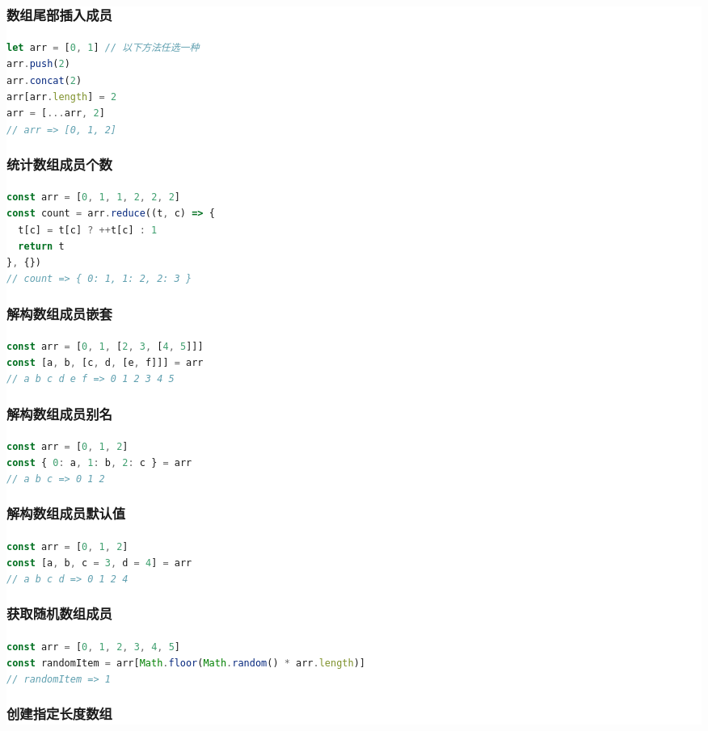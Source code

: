 ### 数组尾部插入成员

```js
let arr = [0, 1] // 以下方法任选一种
arr.push(2)
arr.concat(2)
arr[arr.length] = 2
arr = [...arr, 2]
// arr => [0, 1, 2]
```

### 统计数组成员个数

```js
const arr = [0, 1, 1, 2, 2, 2]
const count = arr.reduce((t, c) => {
  t[c] = t[c] ? ++t[c] : 1
  return t
}, {})
// count => { 0: 1, 1: 2, 2: 3 }
```

### 解构数组成员嵌套

```js
const arr = [0, 1, [2, 3, [4, 5]]]
const [a, b, [c, d, [e, f]]] = arr
// a b c d e f => 0 1 2 3 4 5
```

### 解构数组成员别名

```js
const arr = [0, 1, 2]
const { 0: a, 1: b, 2: c } = arr
// a b c => 0 1 2
```

### 解构数组成员默认值

```js
const arr = [0, 1, 2]
const [a, b, c = 3, d = 4] = arr
// a b c d => 0 1 2 4
```

### 获取随机数组成员

```js
const arr = [0, 1, 2, 3, 4, 5]
const randomItem = arr[Math.floor(Math.random() * arr.length)]
// randomItem => 1
```

### 创建指定长度数组


  [flag ? 'c' : 'd']: 2